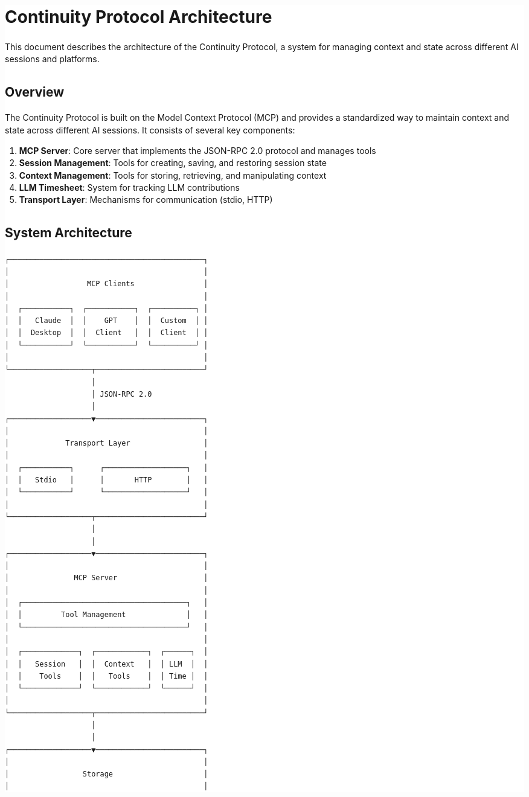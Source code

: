 # Continuity Protocol Architecture

This document describes the architecture of the Continuity Protocol, a system for managing context and state across different AI sessions and platforms.

## Overview

The Continuity Protocol is built on the Model Context Protocol (MCP) and provides a standardized way to maintain context and state across different AI sessions. It consists of several key components:

1. **MCP Server**: Core server that implements the JSON-RPC 2.0 protocol and manages tools
2. **Session Management**: Tools for creating, saving, and restoring session state
3. **Context Management**: Tools for storing, retrieving, and manipulating context
4. **LLM Timesheet**: System for tracking LLM contributions
5. **Transport Layer**: Mechanisms for communication (stdio, HTTP)

## System Architecture

```
┌─────────────────────────────────────────────┐
│                                             │
│                  MCP Clients                │
│                                             │
│  ┌───────────┐  ┌───────────┐  ┌──────────┐ │
│  │   Claude  │  │    GPT    │  │  Custom  │ │
│  │  Desktop  │  │  Client   │  │  Client  │ │
│  └───────────┘  └───────────┘  └──────────┘ │
│                                             │
└───────────────────┬─────────────────────────┘
                    │
                    │ JSON-RPC 2.0
                    │
┌───────────────────▼─────────────────────────┐
│                                             │
│             Transport Layer                 │
│                                             │
│  ┌───────────┐      ┌───────────────────┐   │
│  │   Stdio   │      │       HTTP        │   │
│  └───────────┘      └───────────────────┘   │
│                                             │
└───────────────────┬─────────────────────────┘
                    │
                    │
┌───────────────────▼─────────────────────────┐
│                                             │
│               MCP Server                    │
│                                             │
│  ┌──────────────────────────────────────┐   │
│  │         Tool Management              │   │
│  └──────────────────────────────────────┘   │
│                                             │
│  ┌─────────────┐  ┌────────────┐  ┌──────┐  │
│  │   Session   │  │  Context   │  │ LLM  │  │
│  │    Tools    │  │   Tools    │  │ Time │  │
│  └─────────────┘  └────────────┘  └──────┘  │
│                                             │
└───────────────────┬─────────────────────────┘
                    │
                    │
┌───────────────────▼─────────────────────────┐
│                                             │
│                 Storage                     │
│                                             │
```